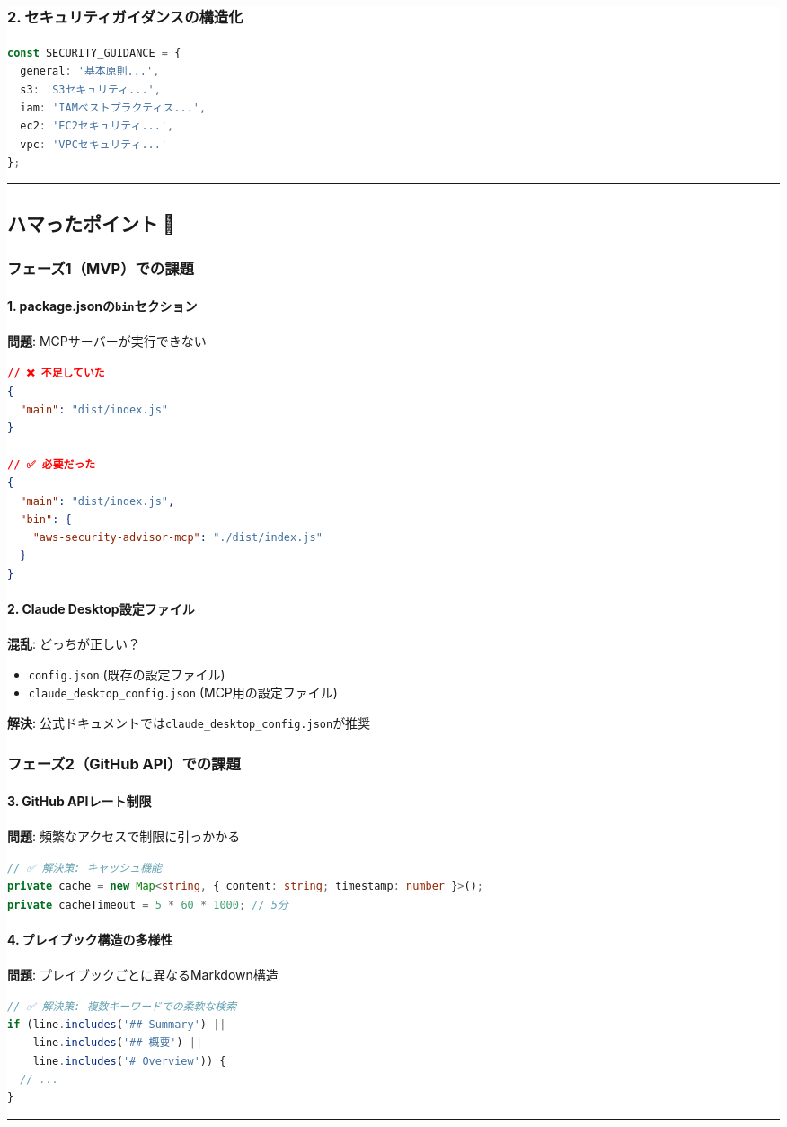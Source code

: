 ### 2. セキュリティガイダンスの構造化
```typescript
const SECURITY_GUIDANCE = {
  general: '基本原則...',
  s3: 'S3セキュリティ...',
  iam: 'IAMベストプラクティス...',
  ec2: 'EC2セキュリティ...',
  vpc: 'VPCセキュリティ...'
};
```

---

## ハマったポイント 🤯

### フェーズ1（MVP）での課題

#### 1. package.jsonの`bin`セクション
**問題**: MCPサーバーが実行できない
```json
// ❌ 不足していた
{
  "main": "dist/index.js"
}

// ✅ 必要だった
{
  "main": "dist/index.js",
  "bin": {
    "aws-security-advisor-mcp": "./dist/index.js"
  }
}
```

#### 2. Claude Desktop設定ファイル
**混乱**: どっちが正しい？
- `config.json` (既存の設定ファイル)
- `claude_desktop_config.json` (MCP用の設定ファイル)

**解決**: 公式ドキュメントでは`claude_desktop_config.json`が推奨

### フェーズ2（GitHub API）での課題

#### 3. GitHub APIレート制限
**問題**: 頻繁なアクセスで制限に引っかかる
```typescript
// ✅ 解決策: キャッシュ機能
private cache = new Map<string, { content: string; timestamp: number }>();
private cacheTimeout = 5 * 60 * 1000; // 5分
```

#### 4. プレイブック構造の多様性
**問題**: プレイブックごとに異なるMarkdown構造
```typescript
// ✅ 解決策: 複数キーワードでの柔軟な検索
if (line.includes('## Summary') || 
    line.includes('## 概要') || 
    line.includes('# Overview')) {
  // ...
}
```

---